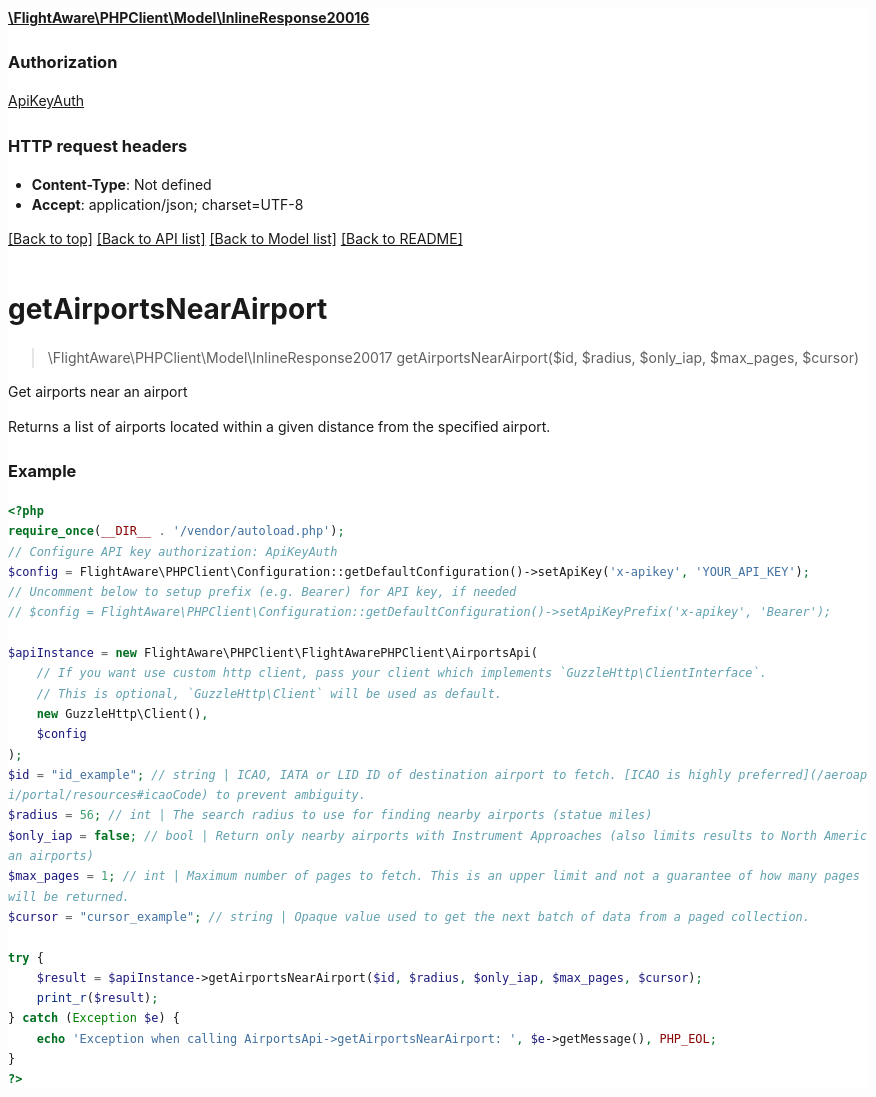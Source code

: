 [**\FlightAware\PHPClient\Model\InlineResponse20016**](../Model/InlineResponse20016.md)

### Authorization

[ApiKeyAuth](../../README.md#ApiKeyAuth)

### HTTP request headers

 - **Content-Type**: Not defined
 - **Accept**: application/json; charset=UTF-8

[[Back to top]](#) [[Back to API list]](../../README.md#documentation-for-api-endpoints) [[Back to Model list]](../../README.md#documentation-for-models) [[Back to README]](../../README.md)

# **getAirportsNearAirport**
> \FlightAware\PHPClient\Model\InlineResponse20017 getAirportsNearAirport($id, $radius, $only_iap, $max_pages, $cursor)

Get airports near an airport

Returns a list of airports located within a given distance from the specified airport.

### Example
```php
<?php
require_once(__DIR__ . '/vendor/autoload.php');
// Configure API key authorization: ApiKeyAuth
$config = FlightAware\PHPClient\Configuration::getDefaultConfiguration()->setApiKey('x-apikey', 'YOUR_API_KEY');
// Uncomment below to setup prefix (e.g. Bearer) for API key, if needed
// $config = FlightAware\PHPClient\Configuration::getDefaultConfiguration()->setApiKeyPrefix('x-apikey', 'Bearer');

$apiInstance = new FlightAware\PHPClient\FlightAwarePHPClient\AirportsApi(
    // If you want use custom http client, pass your client which implements `GuzzleHttp\ClientInterface`.
    // This is optional, `GuzzleHttp\Client` will be used as default.
    new GuzzleHttp\Client(),
    $config
);
$id = "id_example"; // string | ICAO, IATA or LID ID of destination airport to fetch. [ICAO is highly preferred](/aeroapi/portal/resources#icaoCode) to prevent ambiguity.
$radius = 56; // int | The search radius to use for finding nearby airports (statue miles)
$only_iap = false; // bool | Return only nearby airports with Instrument Approaches (also limits results to North American airports)
$max_pages = 1; // int | Maximum number of pages to fetch. This is an upper limit and not a guarantee of how many pages will be returned.
$cursor = "cursor_example"; // string | Opaque value used to get the next batch of data from a paged collection.

try {
    $result = $apiInstance->getAirportsNearAirport($id, $radius, $only_iap, $max_pages, $cursor);
    print_r($result);
} catch (Exception $e) {
    echo 'Exception when calling AirportsApi->getAirportsNearAirport: ', $e->getMessage(), PHP_EOL;
}
?>
```
